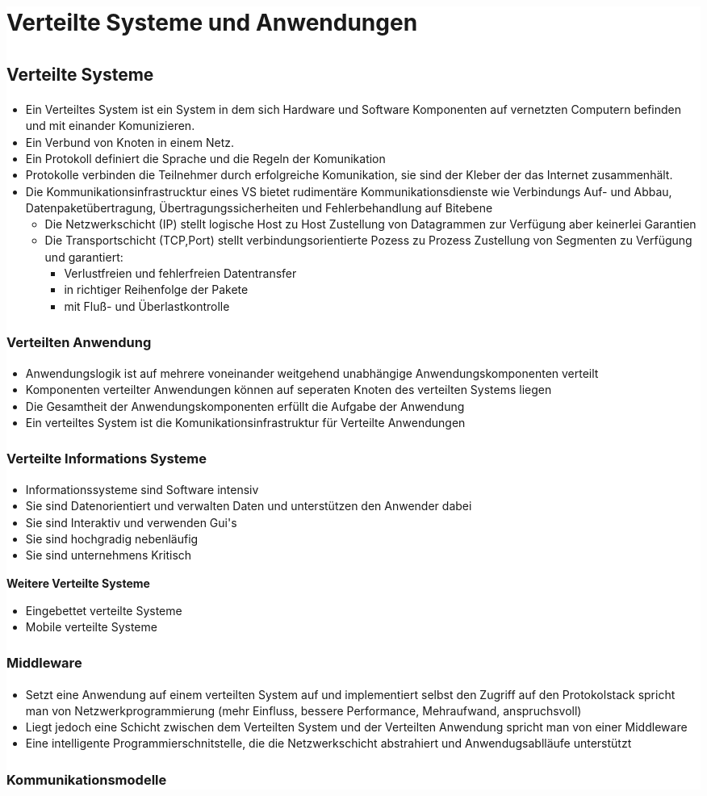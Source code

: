 # Verteilte Systeme und Anwendungen

## Verteilte Systeme

- Ein Verteiltes System ist ein System in dem sich Hardware und Software Komponenten auf vernetzten Computern befinden und mit einander Komunizieren.
- Ein Verbund von Knoten in einem Netz.
- Ein Protokoll definiert die Sprache und die Regeln der Komunikation
- Protokolle verbinden die Teilnehmer durch erfolgreiche Komunikation, sie sind der Kleber der das Internet zusammenhält.
- Die Kommunikationsinfrastrucktur eines VS bietet rudimentäre Kommunikationsdienste wie Verbindungs Auf- und Abbau, Datenpaketübertragung, Übertragungssicherheiten und Fehlerbehandlung auf Bitebene
  - Die Netzwerkschicht (IP) stellt logische Host zu Host Zustellung von Datagrammen zur Verfügung aber keinerlei Garantien
  - Die Transportschicht (TCP,Port) stellt verbindungsorientierte Pozess zu Prozess Zustellung von Segmenten zu Verfügung und garantiert:
    - Verlustfreien und fehlerfreien Datentransfer
    - in richtiger Reihenfolge der Pakete
    - mit Fluß- und Überlastkontrolle

### Verteilten Anwendung

- Anwendungslogik ist auf mehrere voneinander weitgehend unabhängige Anwendungskomponenten verteilt
- Komponenten verteilter Anwendungen können auf seperaten Knoten des verteilten Systems liegen
- Die Gesamtheit der Anwendungskomponenten erfüllt die Aufgabe der Anwendung
- Ein verteiltes System ist die Komunikationsinfrastruktur für Verteilte Anwendungen

### Verteilte Informations Systeme

- Informationssysteme sind Software intensiv
- Sie sind Datenorientiert und verwalten Daten und unterstützen den Anwender dabei
- Sie sind Interaktiv und verwenden Gui's
- Sie sind hochgradig nebenläufig
- Sie sind unternehmens Kritisch

**Weitere Verteilte Systeme**

- Eingebettet verteilte Systeme
- Mobile verteilte Systeme

### Middleware

- Setzt eine Anwendung auf einem verteilten System auf und implementiert selbst den Zugriff auf den Protokolstack spricht man von Netzwerkprogrammierung (mehr Einfluss, bessere Performance, Mehraufwand, anspruchsvoll)
- Liegt jedoch eine Schicht zwischen dem Verteilten System und der Verteilten Anwendung spricht man von einer Middleware
- Eine intelligente Programmierschnitstelle, die die Netzwerkschicht abstrahiert und Anwendugsablläufe unterstützt

### Kommunikationsmodelle
